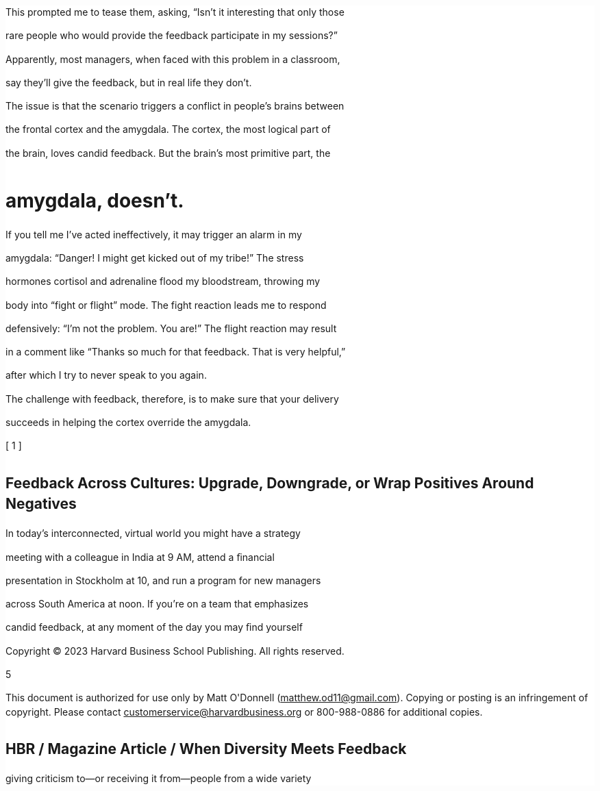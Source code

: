 This prompted me to tease them, asking, “Isn’t it interesting that only those

rare people who would provide the feedback participate in my sessions?”

Apparently, most managers, when faced with this problem in a classroom,

say they’ll give the feedback, but in real life they don’t.

The issue is that the scenario triggers a conflict in people’s brains between

the frontal cortex and the amygdala. The cortex, the most logical part of

the brain, loves candid feedback. But the brain’s most primitive part, the

# amygdala, doesn’t.

If you tell me I’ve acted ineffectively, it may trigger an alarm in my

amygdala: “Danger! I might get kicked out of my tribe!” The stress

hormones cortisol and adrenaline flood my bloodstream, throwing my

body into “fight or flight” mode. The fight reaction leads me to respond

defensively: “I’m not the problem. You are!” The flight reaction may result

in a comment like “Thanks so much for that feedback. That is very helpful,”

after which I try to never speak to you again.

The challenge with feedback, therefore, is to make sure that your delivery

succeeds in helping the cortex override the amygdala.

[ 1 ]

## Feedback Across Cultures: Upgrade, Downgrade, or Wrap Positives Around Negatives

In today’s interconnected, virtual world you might have a strategy

meeting with a colleague in India at 9 AM, attend a ﬁnancial

presentation in Stockholm at 10, and run a program for new managers

across South America at noon. If you’re on a team that emphasizes

candid feedback, at any moment of the day you may ﬁnd yourself

Copyright © 2023 Harvard Business School Publishing. All rights reserved.

5

This document is authorized for use only by Matt O'Donnell (matthew.od11@gmail.com). Copying or posting is an infringement of copyright. Please contact customerservice@harvardbusiness.org or 800-988-0886 for additional copies.

## HBR / Magazine Article / When Diversity Meets Feedback

giving criticism to—or receiving it from—people from a wide variety
